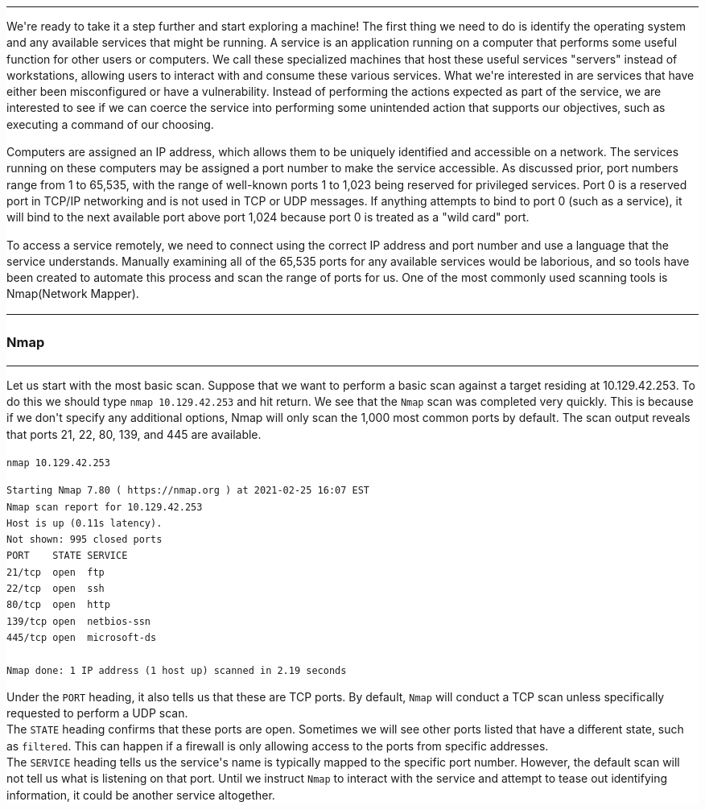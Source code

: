* * * * *

We're ready to take it a step further and start exploring a machine! The first thing we need to do is identify the operating system and any available services that might be running. A service is an application running on a computer that performs some useful function for other users or computers. We call these specialized machines that host these useful services "servers" instead of workstations, allowing users to interact with and consume these various services. What we're interested in are services that have either been misconfigured or have a vulnerability. Instead of performing the actions expected as part of the service, we are interested to see if we can coerce the service into performing some unintended action that supports our objectives, such as executing a command of our choosing.

Computers are assigned an IP address, which allows them to be uniquely identified and accessible on a network. The services running on these computers may be assigned a port number to make the service accessible. As discussed prior, port numbers range from 1 to 65,535, with the range of well-known ports 1 to 1,023 being reserved for privileged services. Port 0 is a reserved port in TCP/IP networking and is not used in TCP or UDP messages. If anything attempts to bind to port 0 (such as a service), it will bind to the next available port above port 1,024 because port 0 is treated as a "wild card" port.

To access a service remotely, we need to connect using the correct IP address and port number and use a language that the service understands. Manually examining all of the 65,535 ports for any available services would be laborious, and so tools have been created to automate this process and scan the range of ports for us. One of the most commonly used scanning tools is Nmap(Network Mapper).

* * * * *

### Nmap
----

Let us start with the most basic scan. Suppose that we want to perform a basic scan against a target residing at 10.129.42.253. To do this we should type `nmap 10.129.42.253` and hit return. We see that the `Nmap` scan was completed very quickly. This is because if we don't specify any additional options, Nmap will only scan the 1,000 most common ports by default. The scan output reveals that ports 21, 22, 80, 139, and 445 are available.

	nmap 10.129.42.253

```text
Starting Nmap 7.80 ( https://nmap.org ) at 2021-02-25 16:07 EST
Nmap scan report for 10.129.42.253
Host is up (0.11s latency).
Not shown: 995 closed ports
PORT    STATE SERVICE
21/tcp  open  ftp
22/tcp  open  ssh
80/tcp  open  http
139/tcp open  netbios-ssn
445/tcp open  microsoft-ds

Nmap done: 1 IP address (1 host up) scanned in 2.19 seconds
```

Under the `PORT` heading, it also tells us that these are TCP ports. By default, `Nmap` will conduct a TCP scan unless specifically requested to perform a UDP scan.  
The `STATE` heading confirms that these ports are open. Sometimes we will see other ports listed that have a different state, such as `filtered`. This can happen if a firewall is only allowing access to the ports from specific addresses.  
The `SERVICE` heading tells us the service's name is typically mapped to the specific port number. However, the default scan will not tell us what is listening on that port. Until we instruct `Nmap` to interact with the service and attempt to tease out identifying information, it could be another service altogether.
